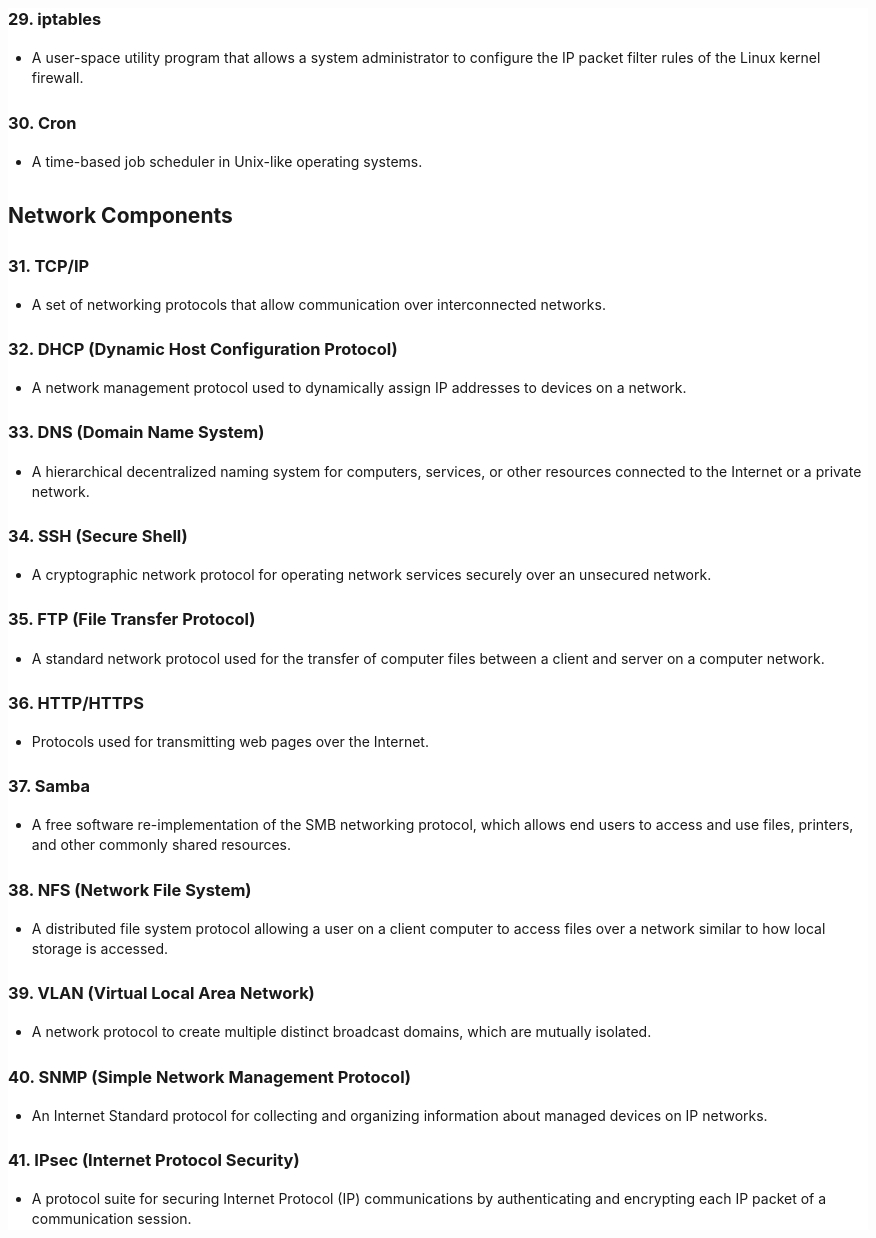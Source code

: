 ### 29. iptables
- A user-space utility program that allows a system administrator to configure the IP packet filter rules of the Linux kernel firewall.

### 30. Cron
- A time-based job scheduler in Unix-like operating systems.

## Network Components

### 31. TCP/IP
- A set of networking protocols that allow communication over interconnected networks.

### 32. DHCP (Dynamic Host Configuration Protocol)
- A network management protocol used to dynamically assign IP addresses to devices on a network.

### 33. DNS (Domain Name System)
- A hierarchical decentralized naming system for computers, services, or other resources connected to the Internet or a private network.

### 34. SSH (Secure Shell)
- A cryptographic network protocol for operating network services securely over an unsecured network.

### 35. FTP (File Transfer Protocol)
- A standard network protocol used for the transfer of computer files between a client and server on a computer network.

### 36. HTTP/HTTPS
- Protocols used for transmitting web pages over the Internet.

### 37. Samba
- A free software re-implementation of the SMB networking protocol, which allows end users to access and use files, printers, and other commonly shared resources.

### 38. NFS (Network File System)
- A distributed file system protocol allowing a user on a client computer to access files over a network similar to how local storage is accessed.

### 39. VLAN (Virtual Local Area Network)
- A network protocol to create multiple distinct broadcast domains, which are mutually isolated.

### 40. SNMP (Simple Network Management Protocol)
- An Internet Standard protocol for collecting and organizing information about managed devices on IP networks.

### 41. IPsec (Internet Protocol Security)
- A protocol suite for securing Internet Protocol (IP) communications by authenticating and encrypting each IP packet of a communication session.

